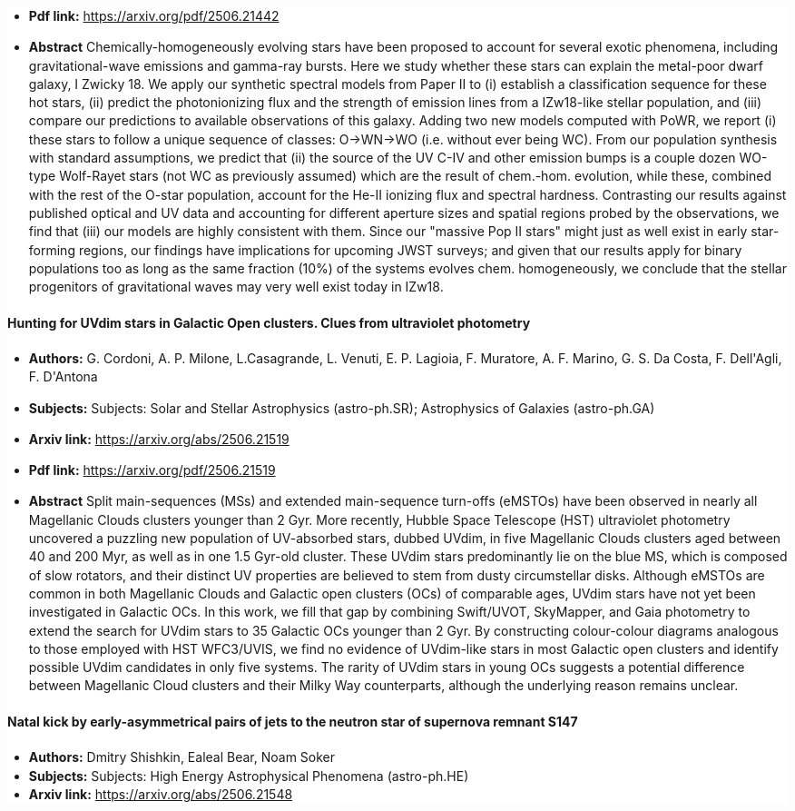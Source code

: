  - **Pdf link:** https://arxiv.org/pdf/2506.21442

 - **Abstract**
 Chemically-homogeneously evolving stars have been proposed to account for several exotic phenomena, including gravitational-wave emissions and gamma-ray bursts. Here we study whether these stars can explain the metal-poor dwarf galaxy, I Zwicky 18. We apply our synthetic spectral models from Paper II to (i) establish a classification sequence for these hot stars, (ii) predict the photonionizing flux and the strength of emission lines from a IZw18-like stellar population, and (iii) compare our predictions to available observations of this galaxy. Adding two new models computed with PoWR, we report (i) these stars to follow a unique sequence of classes: O->WN->WO (i.e. without ever being WC). From our population synthesis with standard assumptions, we predict that (ii) the source of the UV C-IV and other emission bumps is a couple dozen WO-type Wolf-Rayet stars (not WC as previously assumed) which are the result of chem.-hom. evolution, while these, combined with the rest of the O-star population, account for the He-II ionizing flux and spectral hardness. Contrasting our results against published optical and UV data and accounting for different aperture sizes and spatial regions probed by the observations, we find that (iii) our models are highly consistent with them. Since our "massive Pop II stars" might just as well exist in early star-forming regions, our findings have implications for upcoming JWST surveys; and given that our results apply for binary populations too as long as the same fraction (10%) of the systems evolves chem. homogeneously, we conclude that the stellar progenitors of gravitational waves may very well exist today in IZw18.
#### Hunting for UVdim stars in Galactic Open clusters. Clues from ultraviolet photometry
 - **Authors:** G. Cordoni, A. P. Milone, L.Casagrande, L. Venuti, E. P. Lagioia, F. Muratore, A. F. Marino, G. S. Da Costa, F. Dell'Agli, F. D'Antona
 - **Subjects:** Subjects:
Solar and Stellar Astrophysics (astro-ph.SR); Astrophysics of Galaxies (astro-ph.GA)
 - **Arxiv link:** https://arxiv.org/abs/2506.21519

 - **Pdf link:** https://arxiv.org/pdf/2506.21519

 - **Abstract**
 Split main-sequences (MSs) and extended main-sequence turn-offs (eMSTOs) have been observed in nearly all Magellanic Clouds clusters younger than 2 Gyr. More recently, Hubble Space Telescope (HST) ultraviolet photometry uncovered a puzzling new population of UV-absorbed stars, dubbed UVdim, in five Magellanic Clouds clusters aged between 40 and 200 Myr, as well as in one 1.5 Gyr-old cluster. These UVdim stars predominantly lie on the blue MS, which is composed of slow rotators, and their distinct UV properties are believed to stem from dusty circumstellar disks. Although eMSTOs are common in both Magellanic Clouds and Galactic open clusters (OCs) of comparable ages, UVdim stars have not yet been investigated in Galactic OCs. In this work, we fill that gap by combining Swift/UVOT, SkyMapper, and Gaia photometry to extend the search for UVdim stars to 35 Galactic OCs younger than 2 Gyr. By constructing colour-colour diagrams analogous to those employed with HST WFC3/UVIS, we find no evidence of UVdim-like stars in most Galactic open clusters and identify possible UVdim candidates in only five systems. The rarity of UVdim stars in young OCs suggests a potential difference between Magellanic Cloud clusters and their Milky Way counterparts, although the underlying reason remains unclear.
#### Natal kick by early-asymmetrical pairs of jets to the neutron star of supernova remnant S147
 - **Authors:** Dmitry Shishkin, Ealeal Bear, Noam Soker
 - **Subjects:** Subjects:
High Energy Astrophysical Phenomena (astro-ph.HE)
 - **Arxiv link:** https://arxiv.org/abs/2506.21548
